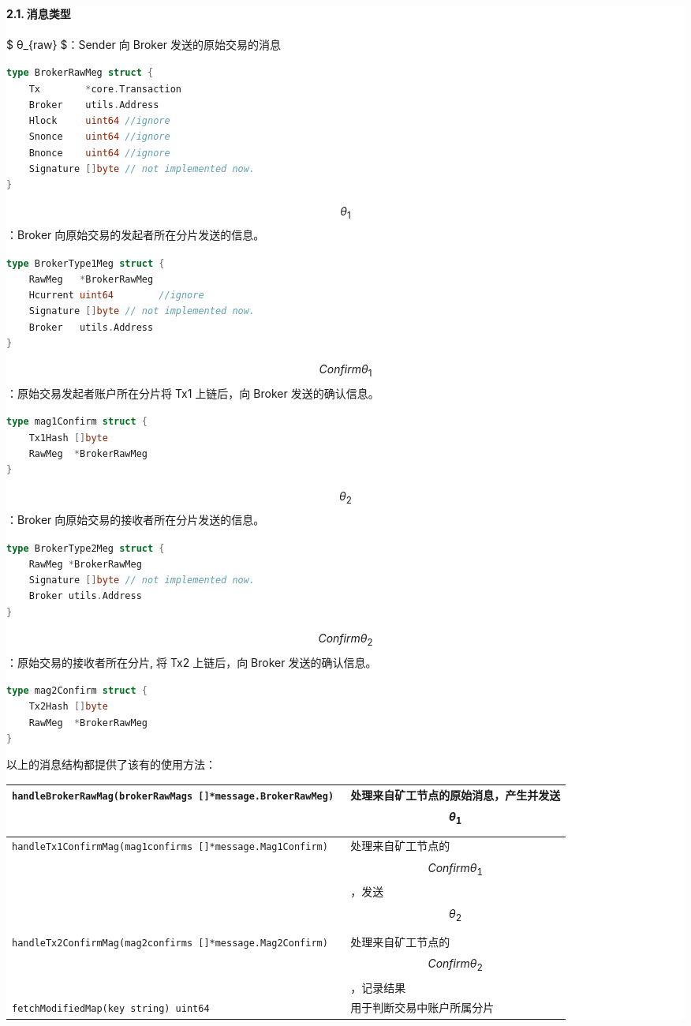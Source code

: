 #### 2.1. 消息类型

$ θ_{raw} $：Sender 向 Broker 发送的原始交易的消息 

```Go
type BrokerRawMeg struct {
    Tx        *core.Transaction
    Broker    utils.Address
    Hlock     uint64 //ignore
    Snonce    uint64 //ignore
    Bnonce    uint64 //ignore
    Signature []byte // not implemented now.
}
```

$$θ_{1}$$：Broker 向原始交易的发起者所在分片发送的信息。

```Go
type BrokerType1Meg struct {
    RawMeg   *BrokerRawMeg
    Hcurrent uint64        //ignore
    Signature []byte // not implemented now.
    Broker   utils.Address 
}
```

$$Confirmθ_{1}$$：原始交易发起者账户所在分片将 Tx1 上链后，向 Broker 发送的确认信息。

```Go
type mag1Confirm struct {
    Tx1Hash []byte
    RawMeg  *BrokerRawMeg
}
```

$$θ_{2}$$：Broker 向原始交易的接收者所在分片发送的信息。

```Go
type BrokerType2Meg struct {
    RawMeg *BrokerRawMeg
    Signature []byte // not implemented now.
    Broker utils.Address 
}
```

$$Confirmθ_{2}$$：原始交易的接收者所在分片, 将 Tx2 上链后，向 Broker 发送的确认信息。

```Go
type mag2Confirm struct {
    Tx2Hash []byte
    RawMeg  *BrokerRawMeg
}
```

以上的消息结构都提供了该有的使用方法：

| `handleBrokerRawMag(brokerRawMags []*message.BrokerRawMeg) ` | 处理来自矿工节点的原始消息，产生并发送 $$θ_{1}$$    |
| ------------------------------------------------------------ | --------------------------------------------------- |
| `handleTx1ConfirmMag(mag1confirms []*message.Mag1Confirm) `  | 处理来自矿工节点的 $$Confirmθ_{1}$$，发送 $$θ_{2}$$ |
| `handleTx2ConfirmMag(mag2confirms []*message.Mag2Confirm) `  | 处理来自矿工节点的 $$Confirmθ_{2}$$，记录结果       |
| `fetchModifiedMap(key string) uint64 `                       | 用于判断交易中账户所属分片                          |
